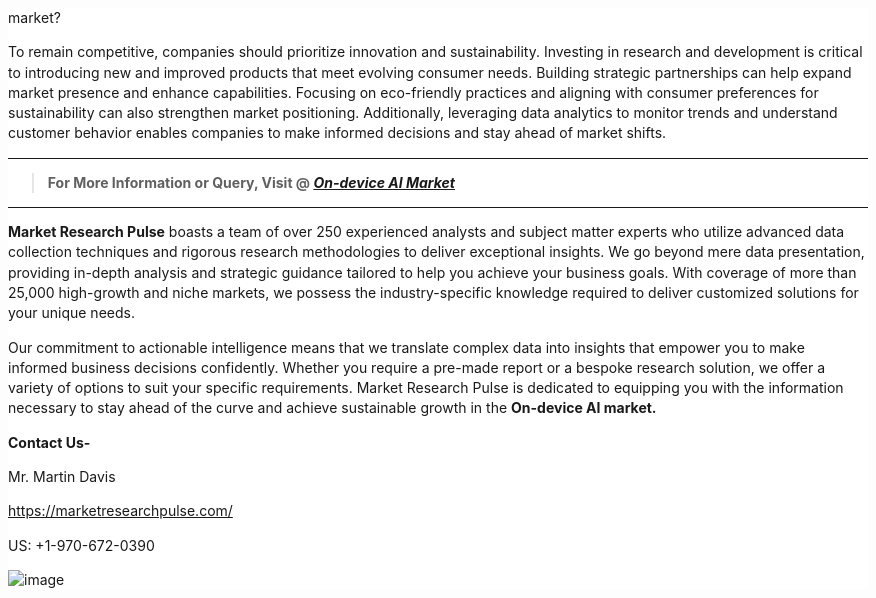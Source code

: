 market?</strong></p><p>To remain competitive, companies should prioritize innovation and sustainability. Investing in research and development is critical to introducing new and improved products that meet evolving consumer needs. Building strategic partnerships can help expand market presence and enhance capabilities. Focusing on eco-friendly practices and aligning with consumer preferences for sustainability can also strengthen market positioning. Additionally, leveraging data analytics to monitor trends and understand customer behavior enables companies to make informed decisions and stay ahead of market shifts.</p><hr /><blockquote><p><strong>For More Information or Query, Visit @&nbsp;<em><a href="https://marketresearchpulse.com/report/21159/on-device-ai-market?utm_source=Linkedin&utm_medium=091">On-device AI Market</a></em></strong></p></blockquote><hr /><p><strong>Market Research Pulse</strong> boasts a team of over 250 experienced analysts and subject matter experts who utilize advanced data collection techniques and rigorous research methodologies to deliver exceptional insights. We go beyond mere data presentation, providing in-depth analysis and strategic guidance tailored to help you achieve your business goals. With coverage of more than 25,000 high-growth and niche markets, we possess the industry-specific knowledge required to deliver customized solutions for your unique needs.</p><p>Our commitment to actionable intelligence means that we translate complex data into insights that empower you to make informed business decisions confidently. Whether you require a pre-made report or a bespoke research solution, we offer a variety of options to suit your specific requirements. Market Research Pulse is dedicated to equipping you with the information necessary to stay ahead of the curve and achieve sustainable growth in the <strong>On-device AI market.</strong></p><p><strong>Contact Us-</strong></p><p>Mr. Martin Davis</p><p>https://marketresearchpulse.com/</p><p>US: +1-970-672-0390</p>
![image](https://github.com/user-attachments/assets/c896dc6a-fb62-4dbb-86ab-350bb1c8a347)
